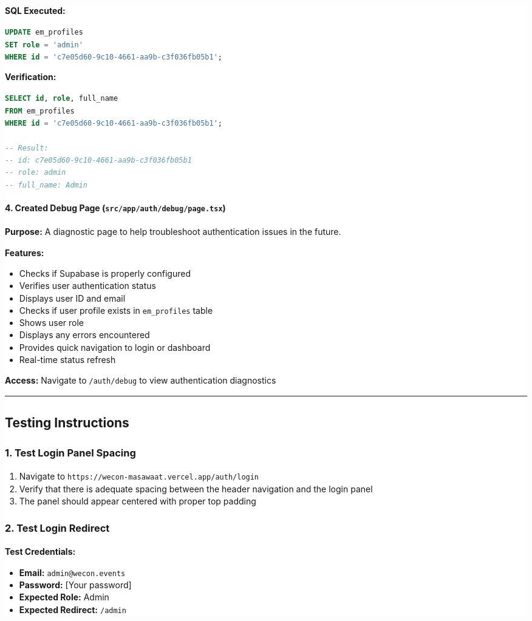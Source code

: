 **SQL Executed:**
```sql
UPDATE em_profiles 
SET role = 'admin' 
WHERE id = 'c7e05d60-9c10-4661-aa9b-c3f036fb05b1';
```

**Verification:**
```sql
SELECT id, role, full_name 
FROM em_profiles 
WHERE id = 'c7e05d60-9c10-4661-aa9b-c3f036fb05b1';

-- Result:
-- id: c7e05d60-9c10-4661-aa9b-c3f036fb05b1
-- role: admin
-- full_name: Admin
```

#### 4. Created Debug Page (`src/app/auth/debug/page.tsx`)

**Purpose:**
A diagnostic page to help troubleshoot authentication issues in the future.

**Features:**
- Checks if Supabase is properly configured
- Verifies user authentication status
- Displays user ID and email
- Checks if user profile exists in `em_profiles` table
- Shows user role
- Displays any errors encountered
- Provides quick navigation to login or dashboard
- Real-time status refresh

**Access:** Navigate to `/auth/debug` to view authentication diagnostics

---

## Testing Instructions

### 1. Test Login Panel Spacing

1. Navigate to `https://wecon-masawaat.vercel.app/auth/login`
2. Verify that there is adequate spacing between the header navigation and the login panel
3. The panel should appear centered with proper top padding

### 2. Test Login Redirect

**Test Credentials:**
- **Email:** `admin@wecon.events`
- **Password:** [Your password]
- **Expected Role:** Admin
- **Expected Redirect:** `/admin`
